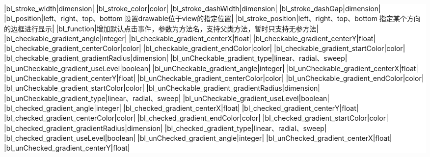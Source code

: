|bl_stroke_width|dimension|
|bl_stroke_color|color|
|bl_stroke_dashWidth|dimension|
|bl_stroke_dashGap|dimension|
|bl_position|left、right、top、bottom 设置drawable位于view的指定位置|
|bl_stroke_position|left、right、top、bottom 指定某个方向的边框进行显示|
|bl_function|增加默认点击事件，参数为方法名，支持父类方法，暂时只支持无参方法|
|bl_checkable_gradient_angle|integer|
|bl_checkable_gradient_centerX|float|
|bl_checkable_gradient_centerY|float|
|bl_checkable_gradient_centerColor|color|
|bl_checkable_gradient_endColor|color|
|bl_checkable_gradient_startColor|color|
|bl_checkable_gradient_gradientRadius|dimension|
|bl_unCheckable_gradient_type|linear、radial、sweep|
|bl_unCheckable_gradient_useLevel|boolean|
|bl_unCheckable_gradient_angle|integer|
|bl_unCheckable_gradient_centerX|float|
|bl_unCheckable_gradient_centerY|float|
|bl_unCheckable_gradient_centerColor|color|
|bl_unCheckable_gradient_endColor|color|
|bl_unCheckable_gradient_startColor|color|
|bl_unCheckable_gradient_gradientRadius|dimension|
|bl_unCheckable_gradient_type|linear、radial、sweep|
|bl_unCheckable_gradient_useLevel|boolean|
|bl_checked_gradient_angle|integer|
|bl_checked_gradient_centerX|float|
|bl_checked_gradient_centerY|float|
|bl_checked_gradient_centerColor|color|
|bl_checked_gradient_endColor|color|
|bl_checked_gradient_startColor|color|
|bl_checked_gradient_gradientRadius|dimension|
|bl_checked_gradient_type|linear、radial、sweep|
|bl_checked_gradient_useLevel|boolean|
|bl_unChecked_gradient_angle|integer|
|bl_unChecked_gradient_centerX|float|
|bl_unChecked_gradient_centerY|float|